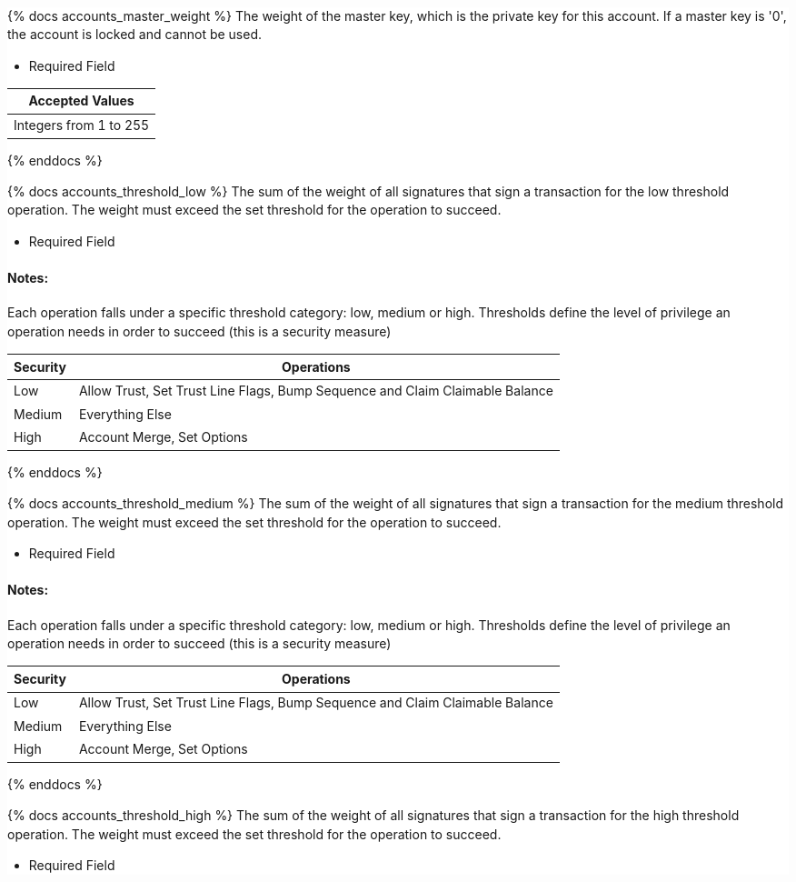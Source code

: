 {% docs accounts_master_weight %}
The weight of the master key, which is the private key for this account. If a master key is '0', the account is locked and cannot be used.

- Required Field

| Accepted Values             |
|-----------------------------|
| Integers from 1 to 255      |
{% enddocs %}

{% docs accounts_threshold_low %}
The sum of the weight of all signatures that sign a transaction for the low threshold operation. The weight must exceed the set threshold for the operation to succeed.

- Required Field

#### Notes:
Each operation falls under a specific threshold category: low, medium or high. Thresholds define the level of privilege an operation needs in order to succeed (this is a security measure)

| Security | Operations                 |
|----------|----------------------------|
| Low      | Allow Trust, Set Trust Line Flags, Bump Sequence and Claim Claimable Balance |
| Medium   | Everything Else            |
| High     | Account Merge, Set Options |
{% enddocs %}

{% docs accounts_threshold_medium %}
The sum of the weight of all signatures that sign a transaction for the medium threshold operation. The weight must exceed the set threshold for the operation to succeed.

- Required Field

#### Notes:
Each operation falls under a specific threshold category: low, medium or high. Thresholds define the level of privilege an operation needs in order to succeed (this is a security measure)

| Security | Operations                 |
|----------|----------------------------|
| Low      | Allow Trust, Set Trust Line Flags, Bump Sequence and Claim Claimable Balance |
| Medium   | Everything Else            |
| High     | Account Merge, Set Options |
{% enddocs %}

{% docs accounts_threshold_high %}
The sum of the weight of all signatures that sign a transaction for the high threshold operation. The weight must exceed the set threshold for the operation to succeed.

- Required Field
